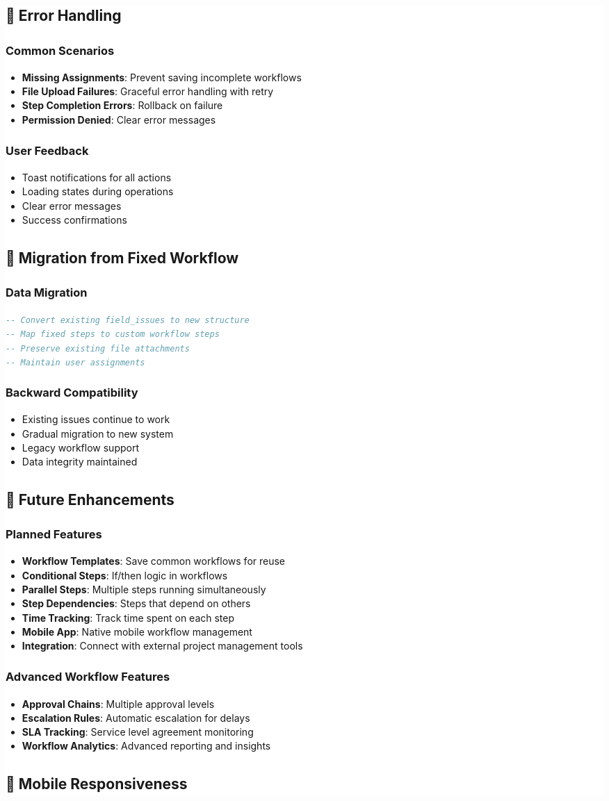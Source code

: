 ## 🚨 Error Handling

### **Common Scenarios**
- **Missing Assignments**: Prevent saving incomplete workflows
- **File Upload Failures**: Graceful error handling with retry
- **Step Completion Errors**: Rollback on failure
- **Permission Denied**: Clear error messages

### **User Feedback**
- Toast notifications for all actions
- Loading states during operations
- Clear error messages
- Success confirmations

## 🔄 Migration from Fixed Workflow

### **Data Migration**
```sql
-- Convert existing field_issues to new structure
-- Map fixed steps to custom workflow steps
-- Preserve existing file attachments
-- Maintain user assignments
```

### **Backward Compatibility**
- Existing issues continue to work
- Gradual migration to new system
- Legacy workflow support
- Data integrity maintained

## 🎯 Future Enhancements

### **Planned Features**
- **Workflow Templates**: Save common workflows for reuse
- **Conditional Steps**: If/then logic in workflows
- **Parallel Steps**: Multiple steps running simultaneously
- **Step Dependencies**: Steps that depend on others
- **Time Tracking**: Track time spent on each step
- **Mobile App**: Native mobile workflow management
- **Integration**: Connect with external project management tools

### **Advanced Workflow Features**
- **Approval Chains**: Multiple approval levels
- **Escalation Rules**: Automatic escalation for delays
- **SLA Tracking**: Service level agreement monitoring
- **Workflow Analytics**: Advanced reporting and insights

## 📱 Mobile Responsiveness
